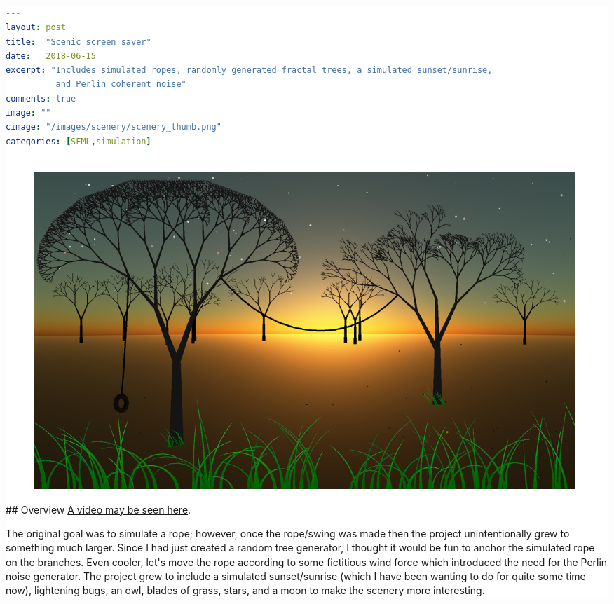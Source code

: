 ```yaml
---
layout: post
title:  "Scenic screen saver"
date:   2018-06-15
excerpt: "Includes simulated ropes, randomly generated fractal trees, a simulated sunset/sunrise,
          and Perlin coherent noise"
comments: true
image: ""
cimage: "/images/scenery/scenery_thumb.png"
categories: [SFML,simulation]
---
```


 <figure>
  <img src="/images/scenery/scenery.png" alt="" height="99%" width="99%">
</figure>

<p></p>
## Overview
<a href="https://www.youtube.com/watch?v=lxAgjiuRBeQ">A video may be seen here</a>.
<p></p>

The original goal was to simulate a rope; however, once the rope/swing was made
then the project unintentionally grew to something much larger.
Since I had just created a random tree generator, I thought it would be
fun to anchor the simulated rope on the branches. Even cooler, let's move
the rope according to some fictitious wind force which introduced the
need for the Perlin noise generator. The project grew to include a simulated sunset/sunrise (which I have
been wanting to do for quite some time now), lightening bugs, an owl, blades of grass,
stars, and a moon to make the scenery more interesting.

